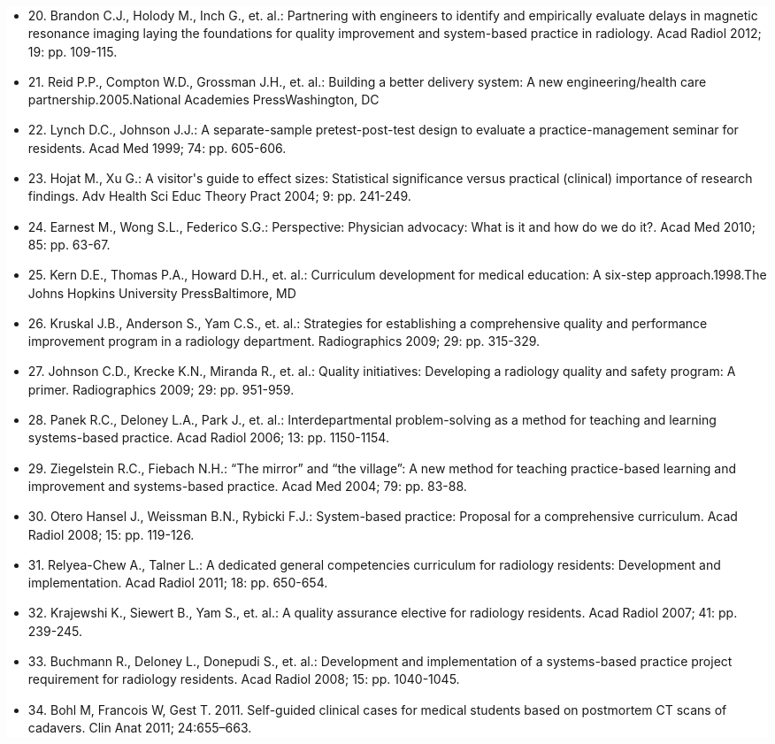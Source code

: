 - 20\. Brandon C.J., Holody M., Inch G., et. al.: Partnering with engineers to identify and empirically evaluate delays in magnetic resonance imaging laying the foundations for quality improvement and system-based practice in radiology. Acad Radiol 2012; 19: pp. 109-115.


- 21\. Reid P.P., Compton W.D., Grossman J.H., et. al.: Building a better delivery system: A new engineering/health care partnership.2005.National Academies PressWashington, DC


- 22\. Lynch D.C., Johnson J.J.: A separate-sample pretest-post-test design to evaluate a practice-management seminar for residents. Acad Med 1999; 74: pp. 605-606.


- 23\. Hojat M., Xu G.: A visitor's guide to effect sizes: Statistical significance versus practical (clinical) importance of research findings. Adv Health Sci Educ Theory Pract 2004; 9: pp. 241-249.


- 24\. Earnest M., Wong S.L., Federico S.G.: Perspective: Physician advocacy: What is it and how do we do it?. Acad Med 2010; 85: pp. 63-67.


- 25\. Kern D.E., Thomas P.A., Howard D.H., et. al.: Curriculum development for medical education: A six-step approach.1998.The Johns Hopkins University PressBaltimore, MD


- 26\. Kruskal J.B., Anderson S., Yam C.S., et. al.: Strategies for establishing a comprehensive quality and performance improvement program in a radiology department. Radiographics 2009; 29: pp. 315-329.


- 27\. Johnson C.D., Krecke K.N., Miranda R., et. al.: Quality initiatives: Developing a radiology quality and safety program: A primer. Radiographics 2009; 29: pp. 951-959.


- 28\. Panek R.C., Deloney L.A., Park J., et. al.: Interdepartmental problem-solving as a method for teaching and learning systems-based practice. Acad Radiol 2006; 13: pp. 1150-1154.


- 29\. Ziegelstein R.C., Fiebach N.H.: “The mirror” and “the village”: A new method for teaching practice-based learning and improvement and systems-based practice. Acad Med 2004; 79: pp. 83-88.


- 30\. Otero Hansel J., Weissman B.N., Rybicki F.J.: System-based practice: Proposal for a comprehensive curriculum. Acad Radiol 2008; 15: pp. 119-126.


- 31\. Relyea-Chew A., Talner L.: A dedicated general competencies curriculum for radiology residents: Development and implementation. Acad Radiol 2011; 18: pp. 650-654.


- 32\. Krajewshi K., Siewert B., Yam S., et. al.: A quality assurance elective for radiology residents. Acad Radiol 2007; 41: pp. 239-245.


- 33\. Buchmann R., Deloney L., Donepudi S., et. al.: Development and implementation of a systems-based practice project requirement for radiology residents. Acad Radiol 2008; 15: pp. 1040-1045.


- 34\.  Bohl M, Francois W, Gest T. 2011. Self-guided clinical cases for medical students based on postmortem CT scans of cadavers. Clin Anat 2011; 24:655–663.